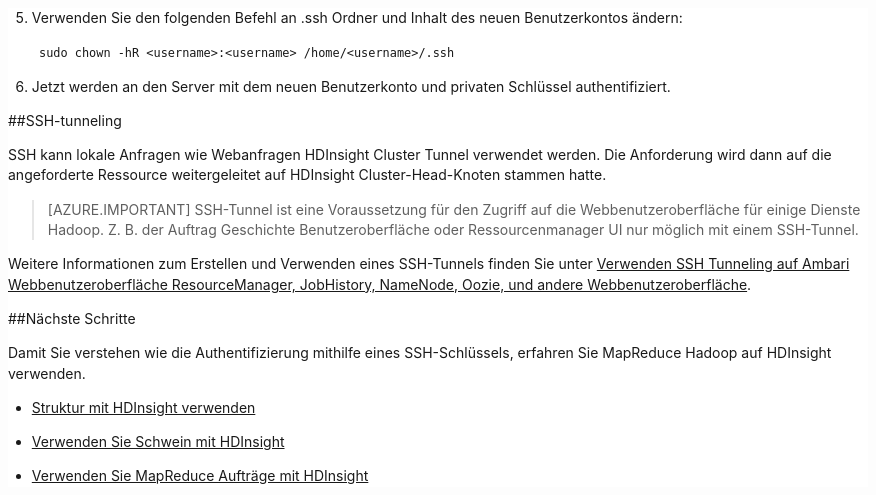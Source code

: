 5. Verwenden Sie den folgenden Befehl an .ssh Ordner und Inhalt des neuen Benutzerkontos ändern:

        sudo chown -hR <username>:<username> /home/<username>/.ssh

6. Jetzt werden an den Server mit dem neuen Benutzerkonto und privaten Schlüssel authentifiziert.

##<a id="tunnel"></a>SSH-tunneling

SSH kann lokale Anfragen wie Webanfragen HDInsight Cluster Tunnel verwendet werden. Die Anforderung wird dann auf die angeforderte Ressource weitergeleitet auf HDInsight Cluster-Head-Knoten stammen hatte.

> [AZURE.IMPORTANT] SSH-Tunnel ist eine Voraussetzung für den Zugriff auf die Webbenutzeroberfläche für einige Dienste Hadoop. Z. B. der Auftrag Geschichte Benutzeroberfläche oder Ressourcenmanager UI nur möglich mit einem SSH-Tunnel.

Weitere Informationen zum Erstellen und Verwenden eines SSH-Tunnels finden Sie unter [Verwenden SSH Tunneling auf Ambari Webbenutzeroberfläche ResourceManager, JobHistory, NameNode, Oozie, und andere Webbenutzeroberfläche](hdinsight-linux-ambari-ssh-tunnel.md).

##<a name="next-steps"></a>Nächste Schritte

Damit Sie verstehen wie die Authentifizierung mithilfe eines SSH-Schlüssels, erfahren Sie MapReduce Hadoop auf HDInsight verwenden.

* [Struktur mit HDInsight verwenden](hdinsight-use-hive.md)

* [Verwenden Sie Schwein mit HDInsight](hdinsight-use-pig.md)

* [Verwenden Sie MapReduce Aufträge mit HDInsight](hdinsight-use-mapreduce.md)

[preview-portal]: https://portal.azure.com/
